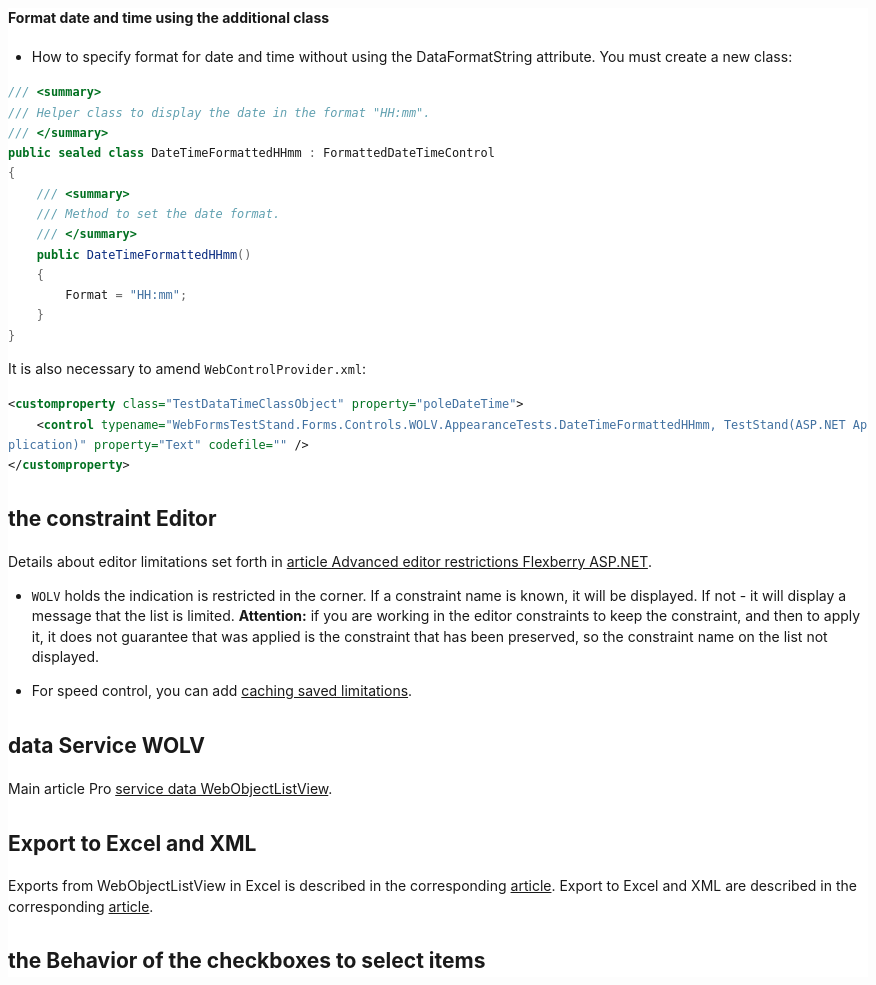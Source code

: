 #### Format date and time using the additional class 

* How to specify format for date and time without using the DataFormatString attribute. 
You must create a new class: 

```csharp 
/// <summary> 
/// Helper class to display the date in the format "HH:mm". 
/// </summary> 
public sealed class DateTimeFormattedHHmm : FormattedDateTimeControl
{
    /// <summary> 
    /// Method to set the date format. 
    /// </summary> 
    public DateTimeFormattedHHmm()
    {
        Format = "HH:mm";
    }
} 
``` 

It is also necessary to amend `WebControlProvider.xml`: 

```xml 
<customproperty class="TestDataTimeClassObject" property="poleDateTime">
    <control typename="WebFormsTestStand.Forms.Controls.WOLV.AppearanceTests.DateTimeFormattedHHmm, TestStand(ASP.NET Application)" property="Text" codefile="" />
</customproperty> 
``` 

## the constraint Editor 

Details about editor limitations set forth in [article Advanced editor restrictions Flexberry ASP.NET](fa_advanced-limit-editor.html). 

* `WOLV` holds the indication is restricted in the corner. If a constraint name is known, it will be displayed. If not - it will display a message that the list is limited. 
__Attention:__ if you are working in the editor constraints to keep the constraint, and then to apply it, it does not guarantee that was applied is the constraint that has been preserved, so the constraint name on the list not displayed. 

* For speed control, you can add [caching saved limitations](fa_wolv-adv-limit-caching.html). 

## data Service WOLV 

Main article Pro [service data WebObjectListView](fa_wolv-data-service.html). 

## Export to Excel and XML 

Exports from WebObjectListView in Excel is described in the corresponding [article](fa_wolv-export-excel.html). 
Export to Excel and XML are described in the corresponding [article](fa_export-excel-xml.html).

## the Behavior of the checkboxes to select items 
